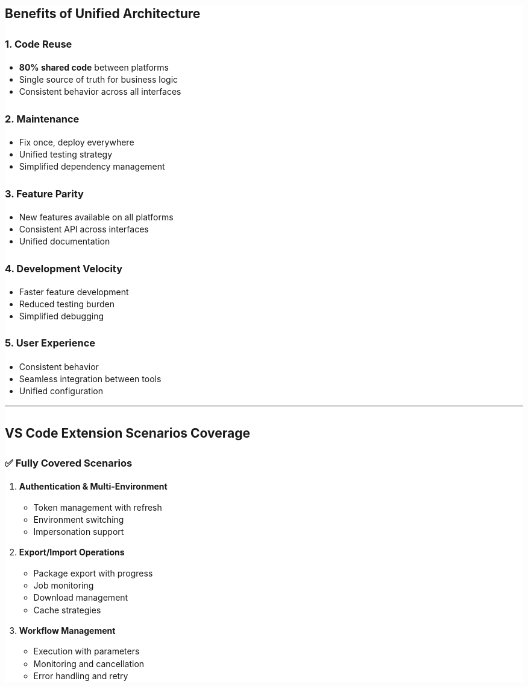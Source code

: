 
## Benefits of Unified Architecture

### 1. Code Reuse
- **80% shared code** between platforms
- Single source of truth for business logic
- Consistent behavior across all interfaces

### 2. Maintenance
- Fix once, deploy everywhere
- Unified testing strategy
- Simplified dependency management

### 3. Feature Parity
- New features available on all platforms
- Consistent API across interfaces
- Unified documentation

### 4. Development Velocity
- Faster feature development
- Reduced testing burden
- Simplified debugging

### 5. User Experience
- Consistent behavior
- Seamless integration between tools
- Unified configuration

---

## VS Code Extension Scenarios Coverage

### ✅ Fully Covered Scenarios

1. **Authentication & Multi-Environment**
   - Token management with refresh
   - Environment switching
   - Impersonation support

2. **Export/Import Operations**
   - Package export with progress
   - Job monitoring
   - Download management
   - Cache strategies

3. **Workflow Management**
   - Execution with parameters
   - Monitoring and cancellation
   - Error handling and retry
